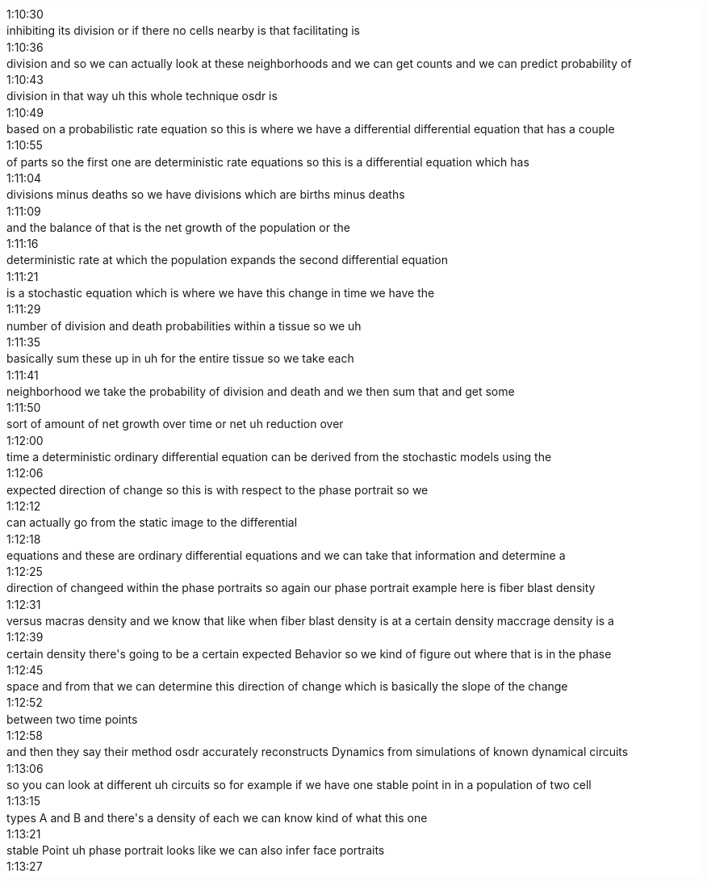 1:10:30     
inhibiting its division or if there no cells nearby is that facilitating is     
1:10:36     
division and so we can actually look at these neighborhoods and we can get counts and we can predict probability of     
1:10:43     
division in that way uh this whole technique osdr is     
1:10:49     
based on a probabilistic rate equation so this is where we have a differential differential equation that has a couple     
1:10:55     
of parts so the first one are deterministic rate equations so this is a differential equation which has     
1:11:04     
divisions minus deaths so we have divisions which are births minus deaths     
1:11:09     
and the balance of that is the net growth of the population or the     
1:11:16     
deterministic rate at which the population expands the second differential equation     
1:11:21     
is a stochastic equation which is where we have this change in time we have the     
1:11:29     
number of division and death probabilities within a tissue so we uh     
1:11:35     
basically sum these up in uh for the entire tissue so we take each     
1:11:41     
neighborhood we take the probability of division and death and we then sum that and get some     
1:11:50     
sort of amount of net growth over time or net uh reduction over     
1:12:00     
time a deterministic ordinary differential equation can be derived from the stochastic models using the     
1:12:06     
expected direction of change so this is with respect to the phase portrait so we     
1:12:12     
can actually go from the static image to the differential     
1:12:18     
equations and these are ordinary differential equations and we can take that information and determine a     
1:12:25     
direction of changeed within the phase portraits so again our phase portrait example here is fiber blast density     
1:12:31     
versus macras density and we know that like when fiber blast density is at a certain density maccrage density is a     
1:12:39     
certain density there's going to be a certain expected Behavior so we kind of figure out where that is in the phase     
1:12:45     
space and from that we can determine this direction of change which is basically the slope of the change     
1:12:52     
between two time points     
1:12:58     
and then they say their method osdr accurately reconstructs Dynamics from simulations of known dynamical circuits     
1:13:06     
so you can look at different uh circuits so for example if we have one stable point in in a population of two cell     
1:13:15     
types A and B and there's a density of each we can know kind of what this one     
1:13:21     
stable Point uh phase portrait looks like we can also infer face portraits     
1:13:27     